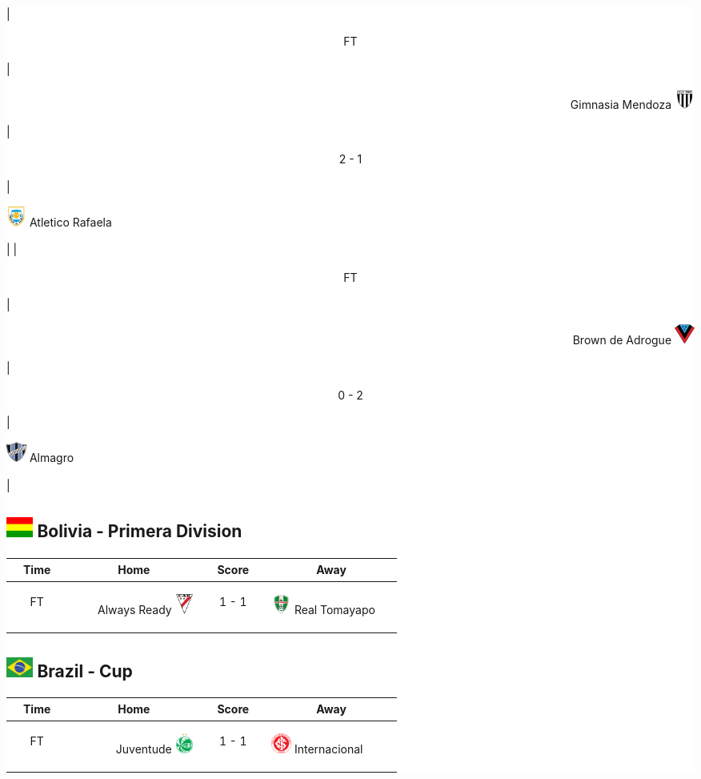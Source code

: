| <p align="center">FT</p> | <p align="right">Gimnasia Mendoza <img src="/static/logos/Gimnasia Mendoza.png" height="25px"></p> | <p align="center">2 - 1</p> | <p align="left"><img src="/static/logos/Atletico Rafaela.png" height="25px"> Atletico Rafaela</p> |
| <p align="center">FT</p> | <p align="right">Brown de Adrogue <img src="/static/logos/Brown de Adrogue.png" height="25px"></p> | <p align="center">0 - 2</p> | <p align="left"><img src="/static/logos/Almagro.png" height="25px"> Almagro</p> |
</div>


## <img src="/static/logos/Bolivia-Primera Division.png" height="25px"> Bolivia - Primera Division

<div align="center">

&emsp;Time&emsp; | &emsp;&emsp;&emsp;&emsp;Home&emsp;&emsp;&emsp;&emsp; | &emsp;Score&emsp; | &emsp;&emsp;&emsp;&emsp;Away&emsp;&emsp;&emsp;&emsp; |
| ------------ | ------------ | ------------ | ------------ |
| <p align="center">FT</p> | <p align="right">Always Ready <img src="/static/logos/Always Ready.png" height="25px"></p> | <p align="center">1 - 1</p> | <p align="left"><img src="/static/logos/Real Tomayapo.png" height="25px"> Real Tomayapo</p> |
</div>


## <img src="/static/logos/Brazil-Cup.png" height="25px"> Brazil - Cup

<div align="center">

&emsp;Time&emsp; | &emsp;&emsp;&emsp;&emsp;Home&emsp;&emsp;&emsp;&emsp; | &emsp;Score&emsp; | &emsp;&emsp;&emsp;&emsp;Away&emsp;&emsp;&emsp;&emsp; |
| ------------ | ------------ | ------------ | ------------ |
| <p align="center">FT</p> | <p align="right">Juventude <img src="/static/logos/Juventude.png" height="25px"></p> | <p align="center">1 - 1</p> | <p align="left"><img src="/static/logos/Internacional.png" height="25px"> Internacional</p> |